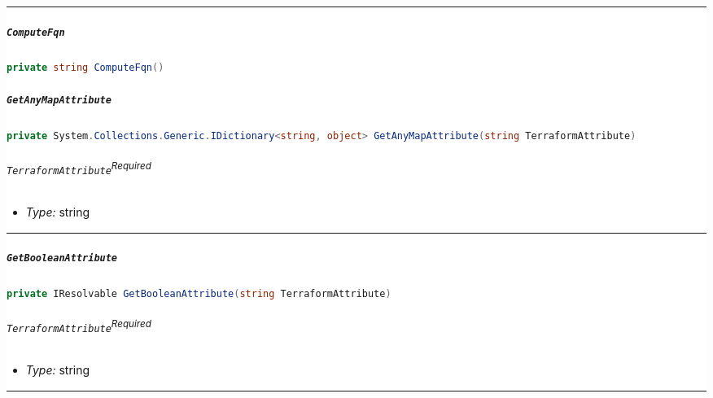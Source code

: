 
---

##### `ComputeFqn` <a name="ComputeFqn" id="rhizo-co-terraform-provider-oci.dataOciDataSafeTargetDatabasesSchemas.DataOciDataSafeTargetDatabasesSchemasSchemasOutputReference.computeFqn"></a>

```csharp
private string ComputeFqn()
```

##### `GetAnyMapAttribute` <a name="GetAnyMapAttribute" id="rhizo-co-terraform-provider-oci.dataOciDataSafeTargetDatabasesSchemas.DataOciDataSafeTargetDatabasesSchemasSchemasOutputReference.getAnyMapAttribute"></a>

```csharp
private System.Collections.Generic.IDictionary<string, object> GetAnyMapAttribute(string TerraformAttribute)
```

###### `TerraformAttribute`<sup>Required</sup> <a name="TerraformAttribute" id="rhizo-co-terraform-provider-oci.dataOciDataSafeTargetDatabasesSchemas.DataOciDataSafeTargetDatabasesSchemasSchemasOutputReference.getAnyMapAttribute.parameter.terraformAttribute"></a>

- *Type:* string

---

##### `GetBooleanAttribute` <a name="GetBooleanAttribute" id="rhizo-co-terraform-provider-oci.dataOciDataSafeTargetDatabasesSchemas.DataOciDataSafeTargetDatabasesSchemasSchemasOutputReference.getBooleanAttribute"></a>

```csharp
private IResolvable GetBooleanAttribute(string TerraformAttribute)
```

###### `TerraformAttribute`<sup>Required</sup> <a name="TerraformAttribute" id="rhizo-co-terraform-provider-oci.dataOciDataSafeTargetDatabasesSchemas.DataOciDataSafeTargetDatabasesSchemasSchemasOutputReference.getBooleanAttribute.parameter.terraformAttribute"></a>

- *Type:* string

---

